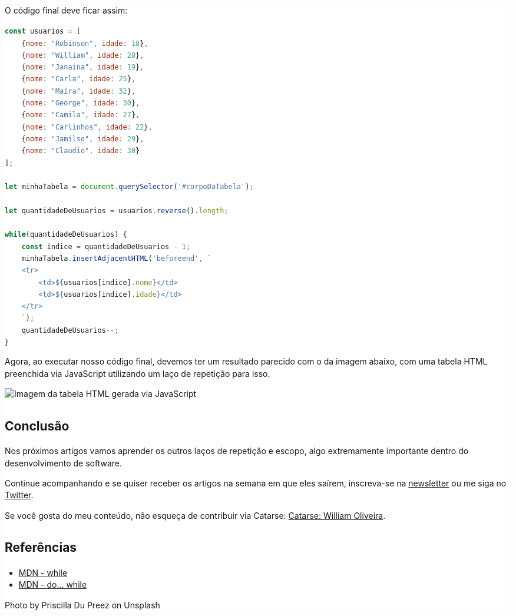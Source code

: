 O código final deve ficar assim:

```javascript
const usuarios = [
    {nome: "Robinson", idade: 18},
    {nome: "William", idade: 28},
    {nome: "Janaina", idade: 19},
    {nome: "Carla", idade: 25},
    {nome: "Maíra", idade: 32},
    {nome: "George", idade: 30},
    {nome: "Camila", idade: 27},
    {nome: "Carlinhos", idade: 22},
    {nome: "Jamilso", idade: 29},
    {nome: "Claudio", idade: 30}
];

let minhaTabela = document.querySelector('#corpoDaTabela');

let quantidadeDeUsuarios = usuarios.reverse().length;

while(quantidadeDeUsuarios) {
    const indice = quantidadeDeUsuarios - 1;
    minhaTabela.insertAdjacentHTML('beforeend', `
    <tr>
        <td>${usuarios[indice].nome}</td>
        <td>${usuarios[indice].idade}</td>
    </tr>
    `);
    quantidadeDeUsuarios--;
}
```

Agora, ao executar nosso código final, devemos ter um resultado parecido com o da imagem abaixo, com uma tabela HTML preenchida via JavaScript utilizando um laço de repetição para isso.

![Imagem da tabela HTML gerada via JavaScript]({{site.postsImagesPath}}tabela-html-preenchida-via-javascript.png)

## <a name='Concluso'></a>Conclusão

Nos próximos artigos vamos aprender os outros laços de repetição e escopo, algo extremamente importante dentro do desenvolvimento de software.

Continue acompanhando e se quiser receber os artigos na semana em que eles saírem, inscreva-se na [newsletter](http://bit.ly/cartinha-do-will) ou me siga no [Twitter](https://twitter.com/_uillaz).

Se você gosta do meu conteúdo, não esqueça de contribuir via Catarse: [Catarse: William Oliveira](https://catarse.me/o-universo-da-programacao).

## <a name='Referncias'></a>Referências

- [MDN - while](https://developer.mozilla.org/en-US/docs/Web/JavaScript/Reference/Statements/while)
- [MDN - do... while](https://developer.mozilla.org/pt-BR/docs/Web/JavaScript/Reference/Statements/do...while)

Photo by Priscilla Du Preez on Unsplash